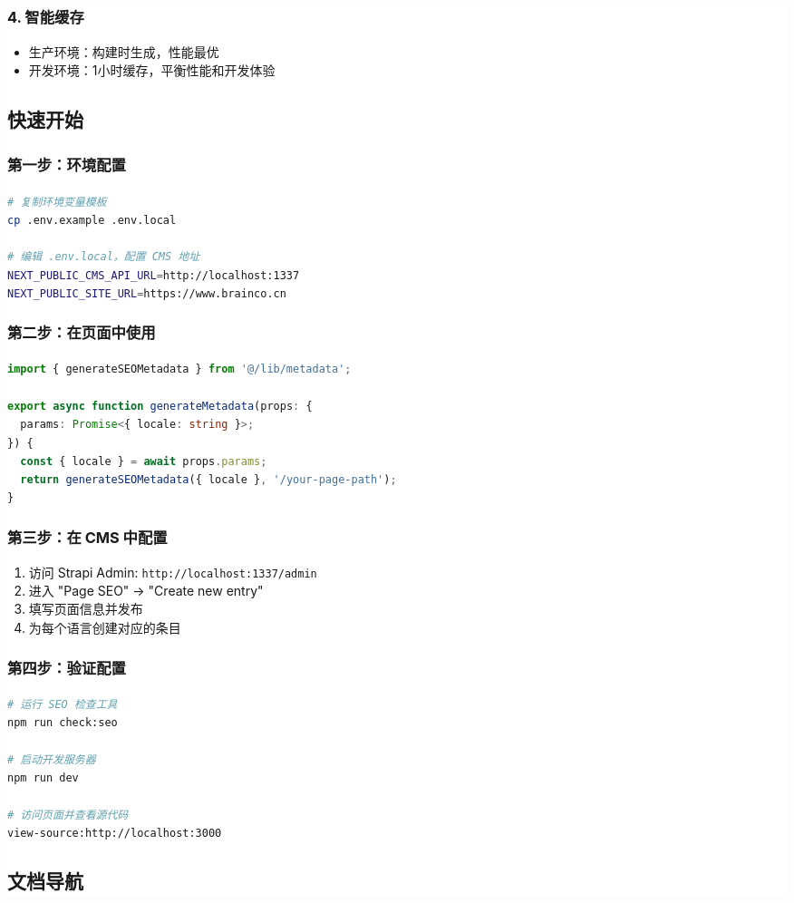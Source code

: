 ### 4. 智能缓存

- 生产环境：构建时生成，性能最优
- 开发环境：1小时缓存，平衡性能和开发体验

## 快速开始

### 第一步：环境配置

```bash
# 复制环境变量模板
cp .env.example .env.local

# 编辑 .env.local，配置 CMS 地址
NEXT_PUBLIC_CMS_API_URL=http://localhost:1337
NEXT_PUBLIC_SITE_URL=https://www.brainco.cn
```

### 第二步：在页面中使用

```typescript
import { generateSEOMetadata } from '@/lib/metadata';

export async function generateMetadata(props: {
  params: Promise<{ locale: string }>;
}) {
  const { locale } = await props.params;
  return generateSEOMetadata({ locale }, '/your-page-path');
}
```

### 第三步：在 CMS 中配置

1. 访问 Strapi Admin: `http://localhost:1337/admin`
2. 进入 "Page SEO" → "Create new entry"
3. 填写页面信息并发布
4. 为每个语言创建对应的条目

### 第四步：验证配置

```bash
# 运行 SEO 检查工具
npm run check:seo

# 启动开发服务器
npm run dev

# 访问页面并查看源代码
view-source:http://localhost:3000
```

## 文档导航
